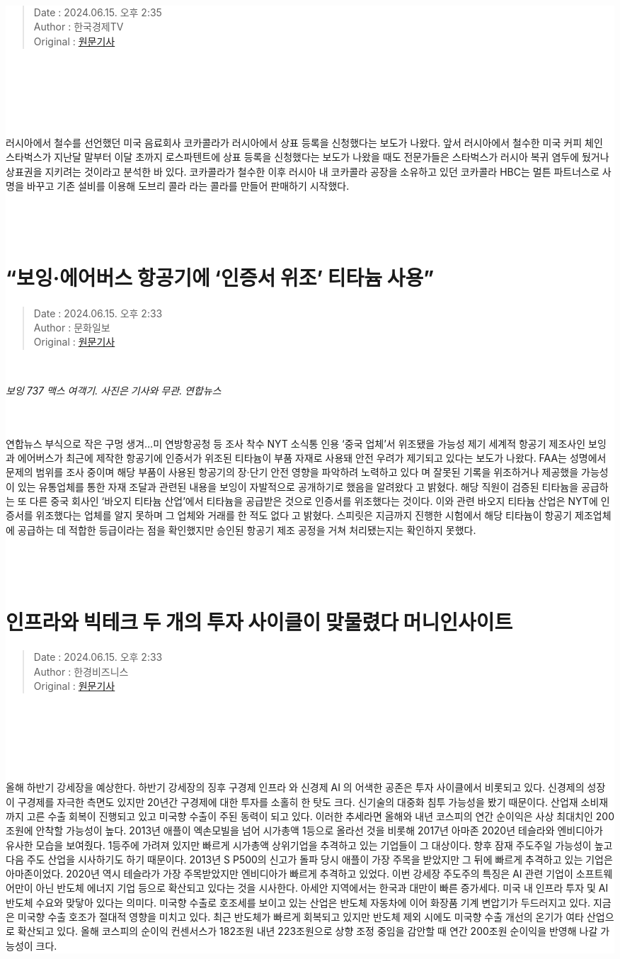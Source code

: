 > Date : 2024.06.15. 오후 2:35  
> Author : 한국경제TV  
> Original : [원문기사](https://n.news.naver.com/mnews/article/215/0001166547?sid=101)  
<br/>  
  
<img alt="" class="_LAZY_LOADING _LAZY_LOADING_INIT_HIDE" src="https://imgnews.pstatic.net/image/215/2024/06/15/A202406150027_1_20240615143511460.jpg?type=w647" id="img1" style="display: none;"></img>  
<br/><br/>  
  
러시아에서 철수를 선언했던 미국 음료회사 코카콜라가 러시아에서 상표 등록을 신청했다는 보도가 나왔다.
앞서 러시아에서 철수한 미국 커피 체인 스타벅스가 지난달 말부터 이달 초까지 로스파텐트에 상표 등록을 신청했다는 보도가 나왔을 때도 전문가들은 스타벅스가 러시아 복귀 염두에 뒀거나 상표권을 지키려는 것이라고 분석한 바 있다.
코카콜라가 철수한 이후 러시아 내 코카콜라 공장을 소유하고 있던 코카콜라 HBC는 멀튼 파트너스로 사명을 바꾸고 기존 설비를 이용해 도브리 콜라 라는 콜라를 만들어 판매하기 시작했다.  
<br/><br/><br/>  

  
# “보잉·에어버스 항공기에 ‘인증서 위조’ 티타늄 사용”  
  
> Date : 2024.06.15. 오후 2:33  
> Author : 문화일보  
> Original : [원문기사](https://n.news.naver.com/mnews/article/021/0002643155?sid=101)  
<br/>  
  
<img alt="보잉 737 맥스 여객기. 사진은 기사와 무관. 연합뉴스  " class="_LAZY_LOADING _LAZY_LOADING_INIT_HIDE" src="https://imgnews.pstatic.net/image/021/2024/06/15/0002643155_001_20240615143419716.jpg?type=w647" id="img1" style="display: none;"></img><em class="img_desc">보잉 737 맥스 여객기. 사진은 기사와 무관. 연합뉴스  </em>  
<br/><br/>  
  
연합뉴스 부식으로 작은 구멍 생겨…미 연방항공청 등 조사 착수 NYT 소식통 인용 ‘중국 업체’서 위조됐을 가능성 제기 세계적 항공기 제조사인 보잉과 에어버스가 최근에 제작한 항공기에 인증서가 위조된 티타늄이 부품 자재로 사용돼 안전 우려가 제기되고 있다는 보도가 나왔다.
FAA는 성명에서 문제의 범위를 조사 중이며 해당 부품이 사용된 항공기의 장·단기 안전 영향을 파악하려 노력하고 있다 며 잘못된 기록을 위조하거나 제공했을 가능성이 있는 유통업체를 통한 자재 조달과 관련된 내용을 보잉이 자발적으로 공개하기로 했음을 알려왔다 고 밝혔다.
해당 직원이 검증된 티타늄을 공급하는 또 다른 중국 회사인 ‘바오지 티타늄 산업’에서 티타늄을 공급받은 것으로 인증서를 위조했다는 것이다.
이와 관련 바오지 티타늄 산업은 NYT에 인증서를 위조했다는 업체를 알지 못하며 그 업체와 거래를 한 적도 없다 고 밝혔다.
스피릿은 지금까지 진행한 시험에서 해당 티타늄이 항공기 제조업체에 공급하는 데 적합한 등급이라는 점을 확인했지만 승인된 항공기 제조 공정을 거쳐 처리됐는지는 확인하지 못했다.  
<br/><br/><br/>  

  
# 인프라와 빅테크 두 개의 투자 사이클이 맞물렸다 머니인사이트  
  
> Date : 2024.06.15. 오후 2:33  
> Author : 한경비즈니스  
> Original : [원문기사](https://n.news.naver.com/mnews/article/050/0000076305?sid=101)  
<br/>  
  
<img alt="" class="_LAZY_LOADING _LAZY_LOADING_INIT_HIDE" src="https://imgnews.pstatic.net/image/050/2024/06/15/0000076305_001_20240615143308384.jpg?type=w647" id="img1" style="display: none;"></img>  
<br/><br/>  
  
올해 하반기 강세장을 예상한다.
하반기 강세장의 징후 구경제 인프라 와 신경제 AI 의 어색한 공존은 투자 사이클에서 비롯되고 있다.
신경제의 성장이 구경제를 자극한 측면도 있지만 20년간 구경제에 대한 투자를 소홀히 한 탓도 크다.
신기술의 대중화 침투 가능성을 봤기 때문이다.
산업재 소비재까지 고른 수출 회복이 진행되고 있고 미국향 수출이 주된 동력이 되고 있다.
이러한 추세라면 올해와 내년 코스피의 연간 순이익은 사상 최대치인 200조원에 안착할 가능성이 높다.
2013년 애플이 엑손모빌을 넘어 시가총액 1등으로 올라선 것을 비롯해 2017년 아마존 2020년 테슬라와 엔비디아가 유사한 모습을 보여줬다.
1등주에 가려져 있지만 빠르게 시가총액 상위기업을 추격하고 있는 기업들이 그 대상이다.
향후 잠재 주도주일 가능성이 높고 다음 주도 산업을 시사하기도 하기 때문이다.
2013년 S P500의 신고가 돌파 당시 애플이 가장 주목을 받았지만 그 뒤에 빠르게 추격하고 있는 기업은 아마존이었다.
2020년 역시 테슬라가 가장 주목받았지만 엔비디아가 빠르게 추격하고 있었다.
이번 강세장 주도주의 특징은 AI 관련 기업이 소프트웨어만이 아닌 반도체 에너지 기업 등으로 확산되고 있다는 것을 시사한다.
아세안 지역에서는 한국과 대만이 빠른 증가세다.
미국 내 인프라 투자 및 AI 반도체 수요와 맞닿아 있다는 의미다.
미국향 수출로 호조세를 보이고 있는 산업은 반도체 자동차에 이어 화장품 기계 변압기가 두드러지고 있다.
지금은 미국향 수출 호조가 절대적 영향을 미치고 있다.
최근 반도체가 빠르게 회복되고 있지만 반도체 제외 시에도 미국향 수출 개선의 온기가 여타 산업으로 확산되고 있다.
올해 코스피의 순이익 컨센서스가 182조원 내년 223조원으로 상향 조정 중임을 감안할 때 연간 200조원 순이익을 반영해 나갈 가능성이 크다.